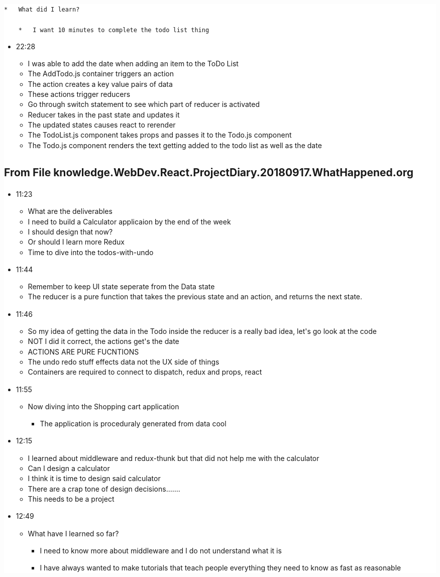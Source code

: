     *   What did I learn?
        
        *   I want 10 minutes to complete the todo list thing
*   22:28
    
    *   I was able to add the date when adding an item to the ToDo List
    *   The AddTodo.js container triggers an action
    *   The action creates a key value pairs of data
    *   These actions trigger reducers
    *   Go through switch statement to see which part of reducer is activated
    *   Reducer takes in the past state and updates it
    *   The updated states causes react to rerender
    *   The TodoList.js component takes props and passes it to the Todo.js component
    *   The Todo.js component renders the text getting added to the todo list as well as the date

From File knowledge.WebDev.React.ProjectDiary.20180917.WhatHappened.org
-----------------------------------------------------------------------

*   11:23
    
    *   What are the deliverables
    *   I need to build a Calculator applicaion by the end of the week
    *   I should design that now?
    *   Or should I learn more Redux
    *   Time to dive into the todos-with-undo
*   11:44
    
    *   Remember to keep UI state seperate from the Data state
    *   The reducer is a pure function that takes the previous state and an action, and returns the next state.
*   11:46
    
    *   So my idea of getting the data in the Todo inside the reducer is a really bad idea, let's go look at the code
    *   NOT I did it correct, the actions get's the date
    *   ACTIONS ARE PURE FUCNTIONS
    *   The undo redo stuff effects data not the UX side of things
    *   Containers are required to connect to dispatch, redux and props, react
*   11:55
    
    *   Now diving into the Shopping cart application
        
        *   The application is proceduraly generated from data cool
*   12:15
    
    *   I learned about middleware and redux-thunk but that did not help me with the calculator
    *   Can I design a calculator
    *   I think it is time to design said calculator
    *   There are a crap tone of design decisions.......
    *   This needs to be a project
*   12:49
    
    *   What have I learned so far?
        
        *   I need to know more about middleware and I do not understand what it is
            
        *   I have always wanted to make tutorials that teach people everything they need to know as fast as reasonable
            